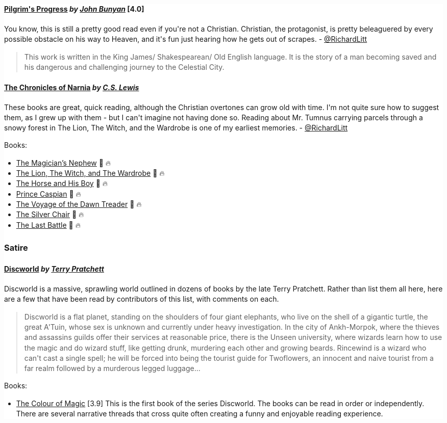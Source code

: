 #### [Pilgrim's Progress](http://www.goodreads.com/book/show/29797.The_Pilgrim_s_Progress) _by [John Bunyan](https://en.wikipedia.org/wiki/John_Bunyan)_ [4.0]

You know, this is still a pretty good read even if you're not a Christian. Christian, the protagonist, is pretty beleaguered by every possible obstacle on his way to Heaven, and it's fun just hearing how he gets out of scrapes. - [@RichardLitt](https://github.com/RichardLitt)

> This work is written in the King James/ Shakespearean/ Old English language. It is the story of a man becoming saved and his dangerous and challenging journey to the Celestial City.

#### [The Chronicles of Narnia](https://en.wikipedia.org/wiki/The_Chronicles_of_Narnia) _by [C.S. Lewis](https://en.wikipedia.org/wiki/C._S._Lewis)_

These books are great, quick reading, although the Christian overtones can grow old with time. I'm not quite sure how to suggest them, as I grew up with them - but I can't imagine not having done so. Reading about Mr. Tumnus carrying parcels through a snowy forest in The Lion, The Witch, and the Wardrobe is one of my earliest memories. - [@RichardLitt](https://github.com/RichardLitt)

Books:

- [The Magician’s Nephew](http://www.goodreads.com/book/show/509797.The_Magician_s_Nephew) :star2: :fire:
- [The Lion, The Witch, and The Wardrobe](http://www.goodreads.com/book/show/100915.The_Lion_the_Witch_and_the_Wardrobe) :star2: :fire:
- [The Horse and His Boy](http://www.goodreads.com/book/show/84119.The_Horse_and_His_Boy) :star2: :fire:
- [Prince Caspian](http://www.goodreads.com/book/show/121749.Prince_Caspian) :star2: :fire:
- [The Voyage of the Dawn Treader](http://www.goodreads.com/book/show/140225.The_Voyage_of_the_Dawn_Treader) :star2: :fire:
- [The Silver Chair](http://www.goodreads.com/book/show/65641.The_Silver_Chair) :star2: :fire:
- [The Last Battle](http://www.goodreads.com/book/show/84369.The_Last_Battle) :star2: :fire:

### Satire

#### [Discworld](https://en.wikipedia.org/wiki/Discworld) _by [Terry Pratchett](https://en.wikipedia.org/wiki/Terry_Pratchett)_

Discworld is a massive, sprawling world outlined in dozens of books by the late Terry Pratchett. Rather than list them all here, here are a few that have been read by contributors of this list, with comments on each.

> Discworld is a flat planet, standing on the shoulders of four giant elephants, who live on the shell of a gigantic turtle, the great A'Tuin, whose sex is unknown and currently under heavy investigation. In the city of Ankh-Morpok, where the thieves and assassins guilds offer their services at reasonable price, there is the Unseen university, where wizards learn how to use the magic and do wizard stuff, like getting drunk, murdering each other and growing beards. Rincewind is a wizard who can't cast a single spell; he will be forced into being the tourist guide for Twoflowers, an innocent and naive tourist from a far realm followed by a murderous legged luggage...

Books:

- [The Colour of Magic](http://www.goodreads.com/book/show/601238.The_Colour_of_Magic) [3.9]
  This is the first book of the series Discworld. The books can be read in order or independently. There are several narrative threads that cross quite often creating a funny and enjoyable reading experience.
